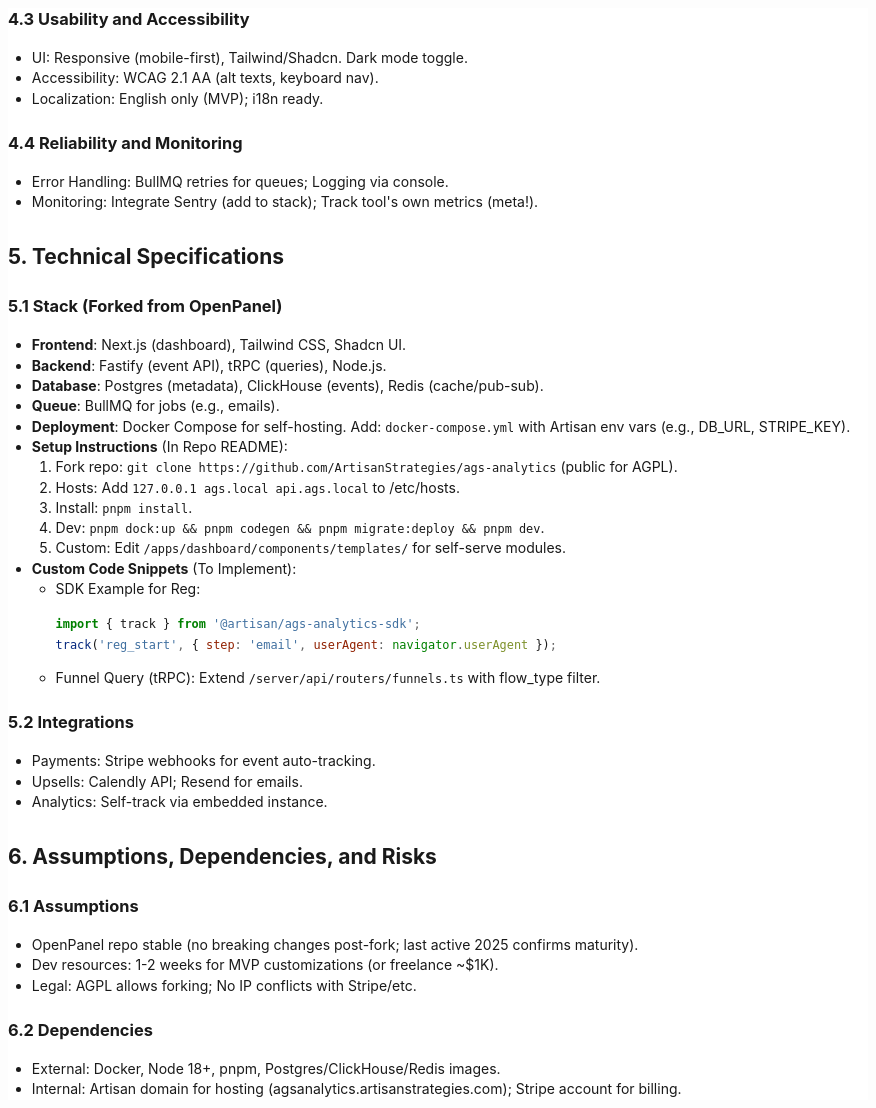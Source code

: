 ### 4.3 Usability and Accessibility
- UI: Responsive (mobile-first), Tailwind/Shadcn. Dark mode toggle.
- Accessibility: WCAG 2.1 AA (alt texts, keyboard nav).
- Localization: English only (MVP); i18n ready.

### 4.4 Reliability and Monitoring
- Error Handling: BullMQ retries for queues; Logging via console.
- Monitoring: Integrate Sentry (add to stack); Track tool's own metrics (meta!).

## 5. Technical Specifications
### 5.1 Stack (Forked from OpenPanel)
- **Frontend**: Next.js (dashboard), Tailwind CSS, Shadcn UI.
- **Backend**: Fastify (event API), tRPC (queries), Node.js.
- **Database**: Postgres (metadata), ClickHouse (events), Redis (cache/pub-sub).
- **Queue**: BullMQ for jobs (e.g., emails).
- **Deployment**: Docker Compose for self-hosting. Add: `docker-compose.yml` with Artisan env vars (e.g., DB_URL, STRIPE_KEY).
- **Setup Instructions** (In Repo README):
  1. Fork repo: `git clone https://github.com/ArtisanStrategies/ags-analytics` (public for AGPL).
  2. Hosts: Add `127.0.0.1 ags.local api.ags.local` to /etc/hosts.
  3. Install: `pnpm install`.
  4. Dev: `pnpm dock:up && pnpm codegen && pnpm migrate:deploy && pnpm dev`.
  5. Custom: Edit `/apps/dashboard/components/templates/` for self-serve modules.
- **Custom Code Snippets** (To Implement):
  - SDK Example for Reg: 
    ```javascript
    import { track } from '@artisan/ags-analytics-sdk';
    track('reg_start', { step: 'email', userAgent: navigator.userAgent });
    ```
  - Funnel Query (tRPC): Extend `/server/api/routers/funnels.ts` with flow_type filter.

### 5.2 Integrations
- Payments: Stripe webhooks for event auto-tracking.
- Upsells: Calendly API; Resend for emails.
- Analytics: Self-track via embedded instance.

## 6. Assumptions, Dependencies, and Risks
### 6.1 Assumptions
- OpenPanel repo stable (no breaking changes post-fork; last active 2025 confirms maturity).
- Dev resources: 1-2 weeks for MVP customizations (or freelance ~$1K).
- Legal: AGPL allows forking; No IP conflicts with Stripe/etc.

### 6.2 Dependencies
- External: Docker, Node 18+, pnpm, Postgres/ClickHouse/Redis images.
- Internal: Artisan domain for hosting (agsanalytics.artisanstrategies.com); Stripe account for billing.
